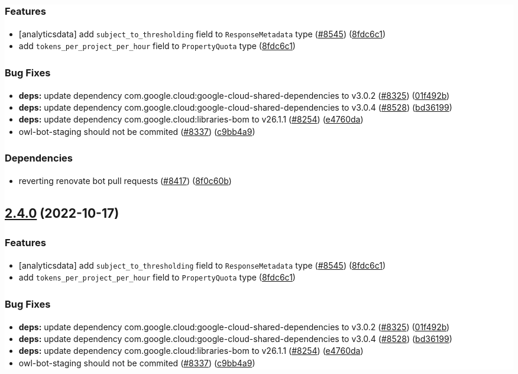 
### Features

* [analyticsdata] add `subject_to_thresholding` field to `ResponseMetadata` type ([#8545](https://github.com/googleapis/google-cloud-java/issues/8545)) ([8fdc6c1](https://github.com/googleapis/google-cloud-java/commit/8fdc6c1f10f88f30f4d1407579d645f75366b4cf))
* add `tokens_per_project_per_hour` field to `PropertyQuota` type ([8fdc6c1](https://github.com/googleapis/google-cloud-java/commit/8fdc6c1f10f88f30f4d1407579d645f75366b4cf))


### Bug Fixes

* **deps:** update dependency com.google.cloud:google-cloud-shared-dependencies to v3.0.2 ([#8325](https://github.com/googleapis/google-cloud-java/issues/8325)) ([01f492b](https://github.com/googleapis/google-cloud-java/commit/01f492be424acdb90edb23ba66656aeff7cf39eb))
* **deps:** update dependency com.google.cloud:google-cloud-shared-dependencies to v3.0.4 ([#8528](https://github.com/googleapis/google-cloud-java/issues/8528)) ([bd36199](https://github.com/googleapis/google-cloud-java/commit/bd361998ac4eb7c78eef3b3eac39aef31a0cf44e))
* **deps:** update dependency com.google.cloud:libraries-bom to v26.1.1 ([#8254](https://github.com/googleapis/google-cloud-java/issues/8254)) ([e4760da](https://github.com/googleapis/google-cloud-java/commit/e4760da4ac8fa6fa91bc82b90b83d0518eca2692))
* owl-bot-staging should not be commited ([#8337](https://github.com/googleapis/google-cloud-java/issues/8337)) ([c9bb4a9](https://github.com/googleapis/google-cloud-java/commit/c9bb4a97aa19032b78c86c951fe9920f24ac4eec))


### Dependencies

* reverting renovate bot pull requests ([#8417](https://github.com/googleapis/google-cloud-java/issues/8417)) ([8f0c60b](https://github.com/googleapis/google-cloud-java/commit/8f0c60bde446acccc665eb7894723632eefc3503))

## [2.4.0](https://github.com/googleapis/google-cloud-java/compare/google-cloud-iamcredentials-v2.3.6...google-cloud-iamcredentials-v2.4.0) (2022-10-17)


### Features

* [analyticsdata] add `subject_to_thresholding` field to `ResponseMetadata` type ([#8545](https://github.com/googleapis/google-cloud-java/issues/8545)) ([8fdc6c1](https://github.com/googleapis/google-cloud-java/commit/8fdc6c1f10f88f30f4d1407579d645f75366b4cf))
* add `tokens_per_project_per_hour` field to `PropertyQuota` type ([8fdc6c1](https://github.com/googleapis/google-cloud-java/commit/8fdc6c1f10f88f30f4d1407579d645f75366b4cf))


### Bug Fixes

* **deps:** update dependency com.google.cloud:google-cloud-shared-dependencies to v3.0.2 ([#8325](https://github.com/googleapis/google-cloud-java/issues/8325)) ([01f492b](https://github.com/googleapis/google-cloud-java/commit/01f492be424acdb90edb23ba66656aeff7cf39eb))
* **deps:** update dependency com.google.cloud:google-cloud-shared-dependencies to v3.0.4 ([#8528](https://github.com/googleapis/google-cloud-java/issues/8528)) ([bd36199](https://github.com/googleapis/google-cloud-java/commit/bd361998ac4eb7c78eef3b3eac39aef31a0cf44e))
* **deps:** update dependency com.google.cloud:libraries-bom to v26.1.1 ([#8254](https://github.com/googleapis/google-cloud-java/issues/8254)) ([e4760da](https://github.com/googleapis/google-cloud-java/commit/e4760da4ac8fa6fa91bc82b90b83d0518eca2692))
* owl-bot-staging should not be commited ([#8337](https://github.com/googleapis/google-cloud-java/issues/8337)) ([c9bb4a9](https://github.com/googleapis/google-cloud-java/commit/c9bb4a97aa19032b78c86c951fe9920f24ac4eec))
